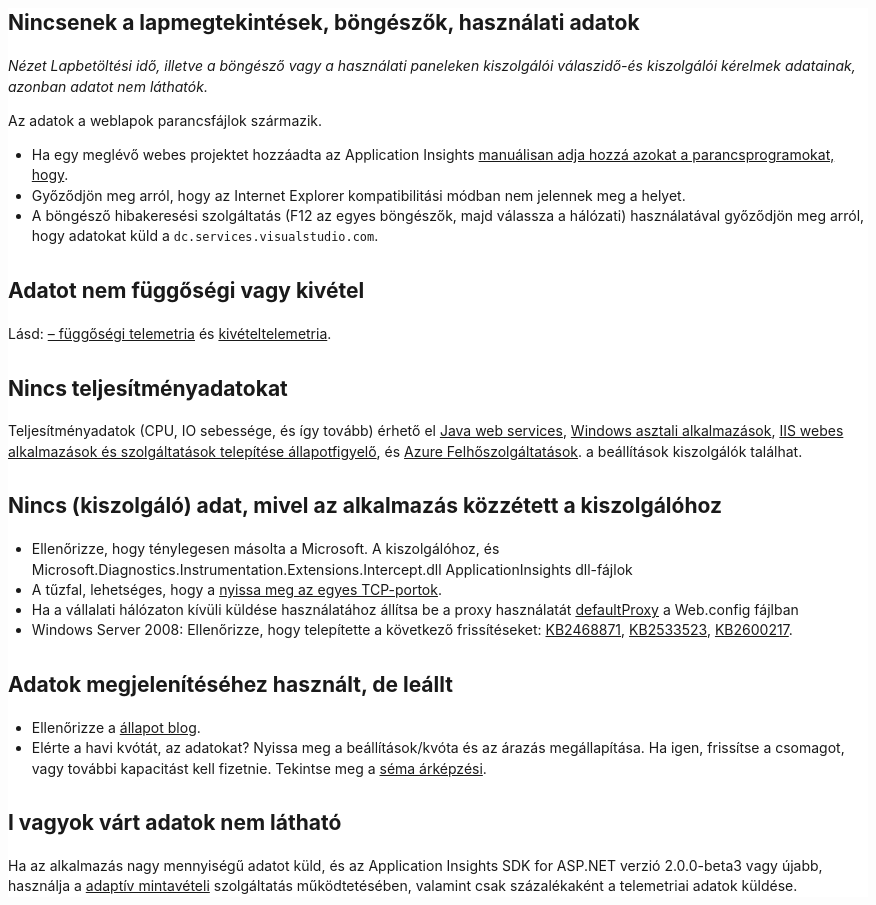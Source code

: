 ## <a name="q04"></a>Nincsenek a lapmegtekintések, böngészők, használati adatok
*Nézet Lapbetöltési idő, illetve a böngésző vagy a használati paneleken kiszolgálói válaszidő-és kiszolgálói kérelmek adatainak, azonban adatot nem láthatók.*

Az adatok a weblapok parancsfájlok származik. 

* Ha egy meglévő webes projektet hozzáadta az Application Insights [manuálisan adja hozzá azokat a parancsprogramokat, hogy](app-insights-javascript.md).
* Győződjön meg arról, hogy az Internet Explorer kompatibilitási módban nem jelennek meg a helyet.
* A böngésző hibakeresési szolgáltatás (F12 az egyes böngészők, majd válassza a hálózati) használatával győződjön meg arról, hogy adatokat küld a `dc.services.visualstudio.com`.

## <a name="no-dependency-or-exception-data"></a>Adatot nem függőségi vagy kivétel
Lásd: [– függőségi telemetria](app-insights-asp-net-dependencies.md) és [kivételtelemetria](app-insights-asp-net-exceptions.md).

## <a name="no-performance-data"></a>Nincs teljesítményadatokat
Teljesítményadatok (CPU, IO sebessége, és így tovább) érhető el [Java web services](app-insights-java-collectd.md), [Windows asztali alkalmazások](app-insights-windows-desktop.md), [IIS webes alkalmazások és szolgáltatások telepítése állapotfigyelő](app-insights-monitor-performance-live-website-now.md), és [Azure Felhőszolgáltatások](app-insights-azure.md). a beállítások kiszolgálók találhat.

## <a name="no-server-data-since-i-published-the-app-to-my-server"></a>Nincs (kiszolgáló) adat, mivel az alkalmazás közzétett a kiszolgálóhoz
* Ellenőrizze, hogy ténylegesen másolta a Microsoft. A kiszolgálóhoz, és Microsoft.Diagnostics.Instrumentation.Extensions.Intercept.dll ApplicationInsights dll-fájlok
* A tűzfal, lehetséges, hogy a [nyissa meg az egyes TCP-portok](app-insights-ip-addresses.md).
* Ha a vállalati hálózaton kívüli küldése használatához állítsa be a proxy használatát [defaultProxy](https://msdn.microsoft.com/library/aa903360.aspx) a Web.config fájlban
* Windows Server 2008: Ellenőrizze, hogy telepítette a következő frissítéseket: [KB2468871](https://support.microsoft.com/kb/2468871), [KB2533523](https://support.microsoft.com/kb/2533523), [KB2600217](https://support.microsoft.com/kb/2600217).

## <a name="i-used-to-see-data-but-it-has-stopped"></a>Adatok megjelenítéséhez használt, de leállt
* Ellenőrizze a [állapot blog](http://blogs.msdn.com/b/applicationinsights-status/).
* Elérte a havi kvótát, az adatokat? Nyissa meg a beállítások/kvóta és az árazás megállapítása. Ha igen, frissítse a csomagot, vagy további kapacitást kell fizetnie. Tekintse meg a [séma árképzési](https://azure.microsoft.com/pricing/details/application-insights/).

## <a name="i-dont-see-all-the-data-im-expecting"></a>I vagyok várt adatok nem látható
Ha az alkalmazás nagy mennyiségű adatot küld, és az Application Insights SDK for ASP.NET verzió 2.0.0-beta3 vagy újabb, használja a [adaptív mintavételi](app-insights-sampling.md) szolgáltatás működtetésében, valamint csak százalékaként a telemetriai adatok küldése. 
